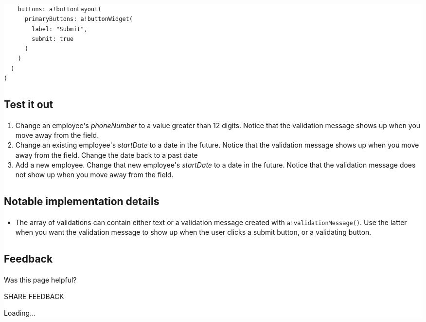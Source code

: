 ```
    buttons: a!buttonLayout(
      primaryButtons: a!buttonWidget(
        label: "Submit",
        submit: true
      )
    )
  )
)
```

## Test it out

1.  Change an employee's _phoneNumber_ to a value greater than 12 digits. Notice that the validation message shows up when you move away from the field.
2.  Change an existing employee's _startDate_ to a date in the future. Notice that the validation message shows up when you move away from the field. Change the date back to a past date
3.  Add a new employee. Change that new employee's _startDate_ to a date in the future. Notice that the validation message does not show up when you move away from the field.

## Notable implementation details

-   The array of validations can contain either text or a validation message created with `a!validationMessage()`. Use the latter when you want the validation message to show up when the user clicks a submit button, or a validating button.

## Feedback

Was this page helpful?

SHARE FEEDBACK

Loading...